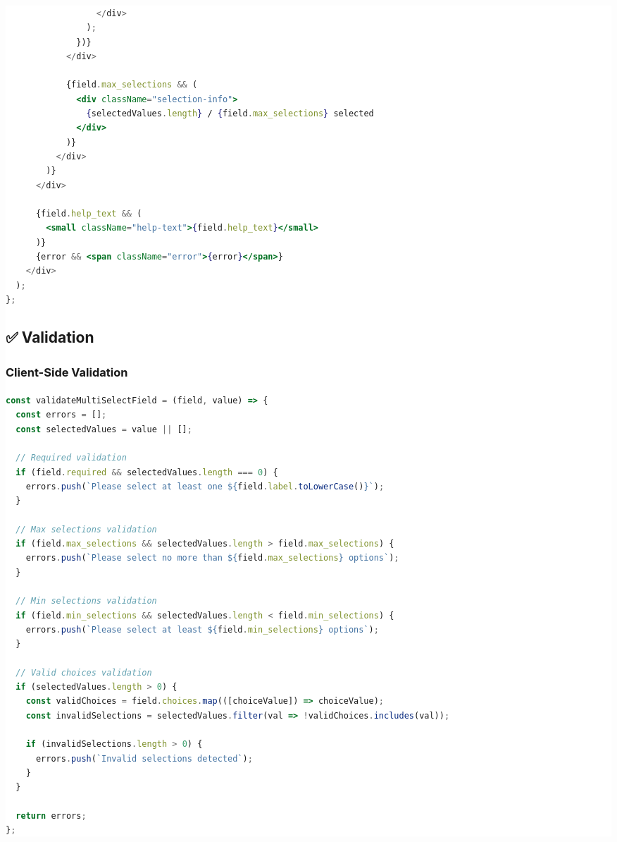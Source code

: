 ```jsx
                  </div>
                );
              })}
            </div>
            
            {field.max_selections && (
              <div className="selection-info">
                {selectedValues.length} / {field.max_selections} selected
              </div>
            )}
          </div>
        )}
      </div>
      
      {field.help_text && (
        <small className="help-text">{field.help_text}</small>
      )}
      {error && <span className="error">{error}</span>}
    </div>
  );
};
```

## ✅ Validation

### Client-Side Validation
```javascript
const validateMultiSelectField = (field, value) => {
  const errors = [];
  const selectedValues = value || [];
  
  // Required validation
  if (field.required && selectedValues.length === 0) {
    errors.push(`Please select at least one ${field.label.toLowerCase()}`);
  }
  
  // Max selections validation
  if (field.max_selections && selectedValues.length > field.max_selections) {
    errors.push(`Please select no more than ${field.max_selections} options`);
  }
  
  // Min selections validation
  if (field.min_selections && selectedValues.length < field.min_selections) {
    errors.push(`Please select at least ${field.min_selections} options`);
  }
  
  // Valid choices validation
  if (selectedValues.length > 0) {
    const validChoices = field.choices.map(([choiceValue]) => choiceValue);
    const invalidSelections = selectedValues.filter(val => !validChoices.includes(val));
    
    if (invalidSelections.length > 0) {
      errors.push(`Invalid selections detected`);
    }
  }
  
  return errors;
};
```
